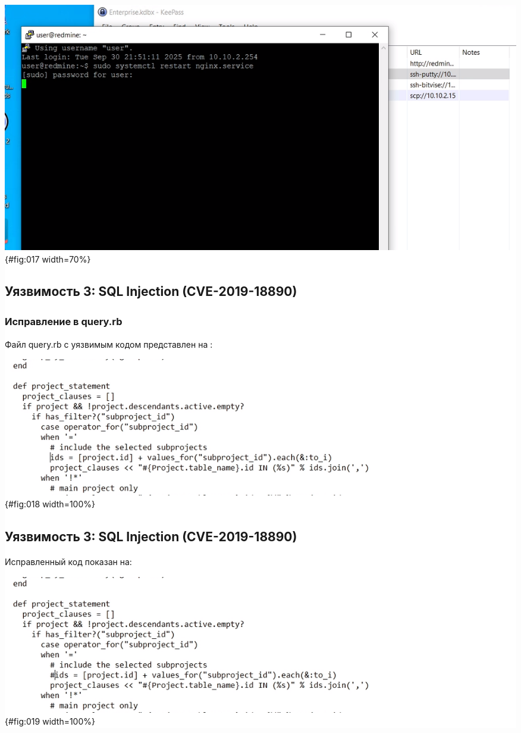 ![Перезапуск сервера](image/17.png){#fig:017 width=70%}

## Уязвимость 3: SQL Injection (CVE-2019-18890)

### Исправление в query.rb

Файл query.rb с уязвимым кодом представлен на :

![Файл query.rb с уязвимым кодом](image/18.png){#fig:018 width=100%}

## Уязвимость 3: SQL Injection (CVE-2019-18890)

Исправленный код показан на:

![Исправленный код](image/19.png){#fig:019 width=100%}
